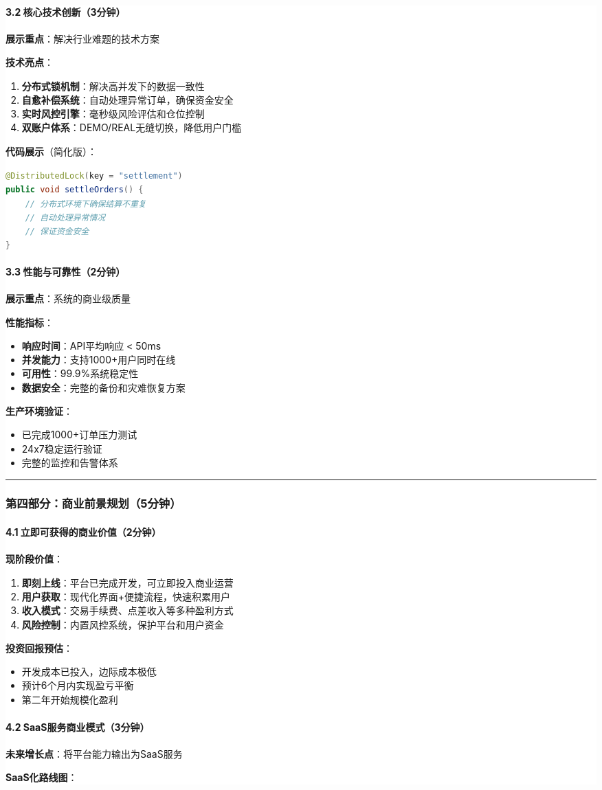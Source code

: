 #### 3.2 核心技术创新（3分钟）
**展示重点**：解决行业难题的技术方案

**技术亮点**：
1. **分布式锁机制**：解决高并发下的数据一致性
2. **自愈补偿系统**：自动处理异常订单，确保资金安全
3. **实时风控引擎**：毫秒级风险评估和仓位控制
4. **双账户体系**：DEMO/REAL无缝切换，降低用户门槛

**代码展示**（简化版）：
```java
@DistributedLock(key = "settlement")
public void settleOrders() {
    // 分布式环境下确保结算不重复
    // 自动处理异常情况
    // 保证资金安全
}
```

#### 3.3 性能与可靠性（2分钟）
**展示重点**：系统的商业级质量

**性能指标**：
- **响应时间**：API平均响应 < 50ms
- **并发能力**：支持1000+用户同时在线
- **可用性**：99.9%系统稳定性
- **数据安全**：完整的备份和灾难恢复方案

**生产环境验证**：
- 已完成1000+订单压力测试
- 24x7稳定运行验证
- 完整的监控和告警体系

---

### 第四部分：商业前景规划（5分钟）

#### 4.1 立即可获得的商业价值（2分钟）
**现阶段价值**：
1. **即刻上线**：平台已完成开发，可立即投入商业运营
2. **用户获取**：现代化界面+便捷流程，快速积累用户
3. **收入模式**：交易手续费、点差收入等多种盈利方式
4. **风险控制**：内置风控系统，保护平台和用户资金

**投资回报预估**：
- 开发成本已投入，边际成本极低
- 预计6个月内实现盈亏平衡
- 第二年开始规模化盈利

#### 4.2 SaaS服务商业模式（3分钟）
**未来增长点**：将平台能力输出为SaaS服务

**SaaS化路线图**：
